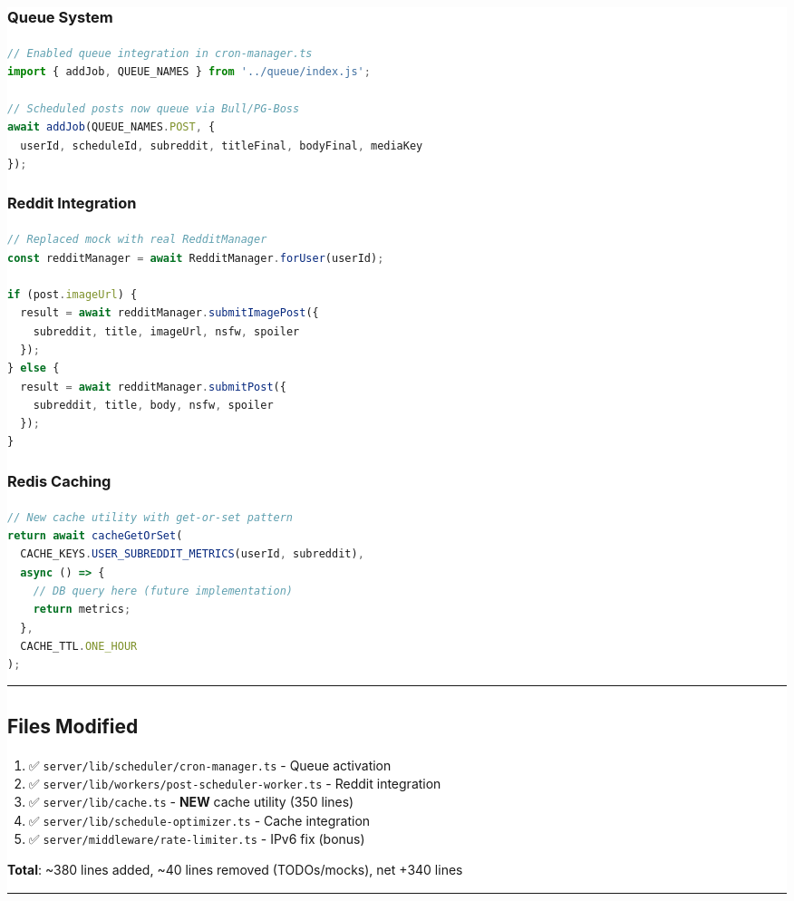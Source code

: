 ### Queue System
```typescript
// Enabled queue integration in cron-manager.ts
import { addJob, QUEUE_NAMES } from '../queue/index.js';

// Scheduled posts now queue via Bull/PG-Boss
await addJob(QUEUE_NAMES.POST, {
  userId, scheduleId, subreddit, titleFinal, bodyFinal, mediaKey
});
```

### Reddit Integration
```typescript
// Replaced mock with real RedditManager
const redditManager = await RedditManager.forUser(userId);

if (post.imageUrl) {
  result = await redditManager.submitImagePost({
    subreddit, title, imageUrl, nsfw, spoiler
  });
} else {
  result = await redditManager.submitPost({
    subreddit, title, body, nsfw, spoiler
  });
}
```

### Redis Caching
```typescript
// New cache utility with get-or-set pattern
return await cacheGetOrSet(
  CACHE_KEYS.USER_SUBREDDIT_METRICS(userId, subreddit),
  async () => {
    // DB query here (future implementation)
    return metrics;
  },
  CACHE_TTL.ONE_HOUR
);
```

---

## Files Modified

1. ✅ `server/lib/scheduler/cron-manager.ts` - Queue activation
2. ✅ `server/lib/workers/post-scheduler-worker.ts` - Reddit integration
3. ✅ `server/lib/cache.ts` - **NEW** cache utility (350 lines)
4. ✅ `server/lib/schedule-optimizer.ts` - Cache integration
5. ✅ `server/middleware/rate-limiter.ts` - IPv6 fix (bonus)

**Total**: ~380 lines added, ~40 lines removed (TODOs/mocks), net +340 lines

---